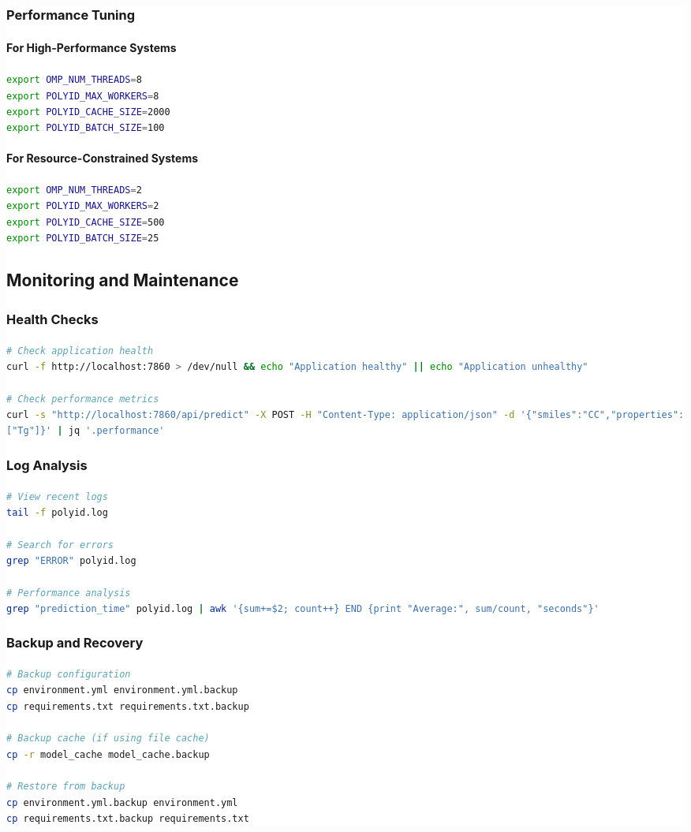 ### Performance Tuning

#### For High-Performance Systems
```bash
export OMP_NUM_THREADS=8
export POLYID_MAX_WORKERS=8
export POLYID_CACHE_SIZE=2000
export POLYID_BATCH_SIZE=100
```

#### For Resource-Constrained Systems
```bash
export OMP_NUM_THREADS=2
export POLYID_MAX_WORKERS=2
export POLYID_CACHE_SIZE=500
export POLYID_BATCH_SIZE=25
```

## Monitoring and Maintenance

### Health Checks
```bash
# Check application health
curl -f http://localhost:7860 > /dev/null && echo "Application healthy" || echo "Application unhealthy"

# Check performance metrics
curl -s "http://localhost:7860/api/predict" -X POST -H "Content-Type: application/json" -d '{"smiles":"CC","properties":["Tg"]}' | jq '.performance'
```

### Log Analysis
```bash
# View recent logs
tail -f polyid.log

# Search for errors
grep "ERROR" polyid.log

# Performance analysis
grep "prediction_time" polyid.log | awk '{sum+=$2; count++} END {print "Average:", sum/count, "seconds"}'
```

### Backup and Recovery
```bash
# Backup configuration
cp environment.yml environment.yml.backup
cp requirements.txt requirements.txt.backup

# Backup cache (if using file cache)
cp -r model_cache model_cache.backup

# Restore from backup
cp environment.yml.backup environment.yml
cp requirements.txt.backup requirements.txt
```
